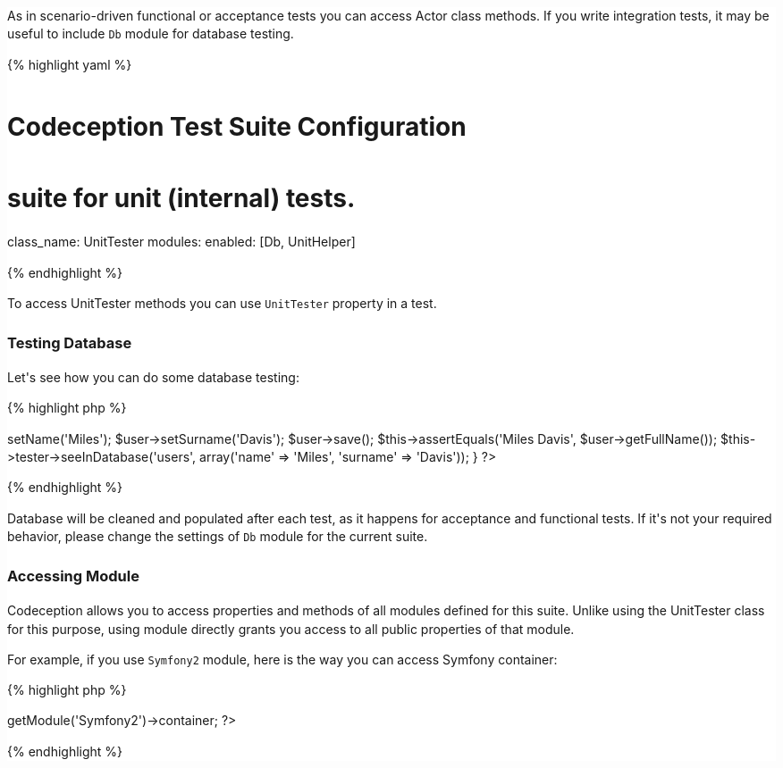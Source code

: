 As in scenario-driven functional or acceptance tests you can access Actor class methods. If you write integration tests, it may be useful to include `Db` module for database testing. 

{% highlight yaml %}

# Codeception Test Suite Configuration

# suite for unit (internal) tests.
class_name: UnitTester
modules:
    enabled: [Db, UnitHelper]

{% endhighlight %}

To access UnitTester methods you can use `UnitTester` property in a test.

### Testing Database

Let's see how you can do some database testing:

{% highlight php %}

<?php
function testSavingUser()
{
    $user = new User();
    $user->setName('Miles');
    $user->setSurname('Davis');
    $user->save();
    $this->assertEquals('Miles Davis', $user->getFullName());
    $this->tester->seeInDatabase('users', array('name' => 'Miles', 'surname' => 'Davis'));
}
?>

{% endhighlight %}

Database will be cleaned and populated after each test, as it happens for acceptance and functional tests.
If it's not your required behavior, please change the settings of `Db` module for the current suite.

### Accessing Module

Codeception allows you to access properties and methods of all modules defined for this suite. Unlike using the UnitTester class for this purpose, using module directly grants you access to all public properties of that module.

For example, if you use `Symfony2` module, here is the way you can access Symfony container:

{% highlight php %}

<?php
/**
 * @var Symfony\Component\DependencyInjection\Container
 */
$container = $this->getModule('Symfony2')->container;
?>

{% endhighlight %}
